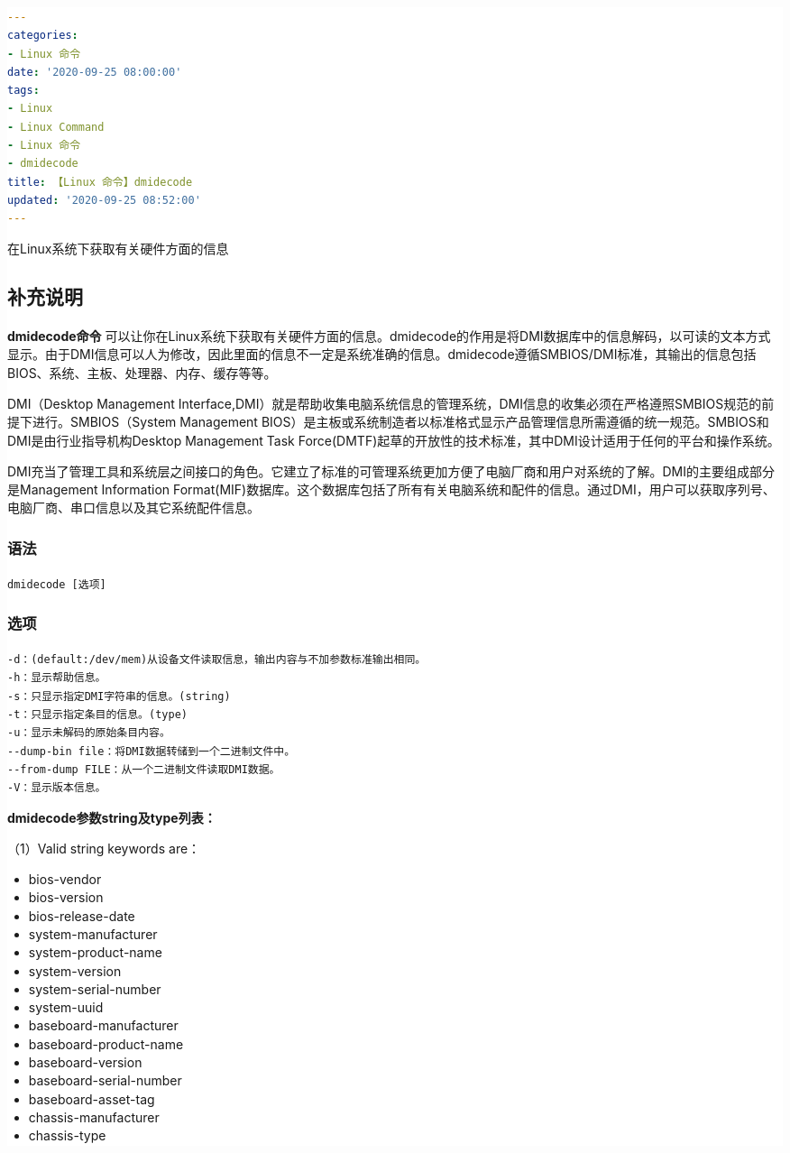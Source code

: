 ```yaml
---
categories:
- Linux 命令
date: '2020-09-25 08:00:00'
tags:
- Linux
- Linux Command
- Linux 命令
- dmidecode
title: 【Linux 命令】dmidecode
updated: '2020-09-25 08:52:00'
---
```


在Linux系统下获取有关硬件方面的信息

## 补充说明

**dmidecode命令** 可以让你在Linux系统下获取有关硬件方面的信息。dmidecode的作用是将DMI数据库中的信息解码，以可读的文本方式显示。由于DMI信息可以人为修改，因此里面的信息不一定是系统准确的信息。dmidecode遵循SMBIOS/DMI标准，其输出的信息包括BIOS、系统、主板、处理器、内存、缓存等等。

DMI（Desktop Management Interface,DMI）就是帮助收集电脑系统信息的管理系统，DMI信息的收集必须在严格遵照SMBIOS规范的前提下进行。SMBIOS（System Management BIOS）是主板或系统制造者以标准格式显示产品管理信息所需遵循的统一规范。SMBIOS和DMI是由行业指导机构Desktop Management Task Force(DMTF)起草的开放性的技术标准，其中DMI设计适用于任何的平台和操作系统。

DMI充当了管理工具和系统层之间接口的角色。它建立了标准的可管理系统更加方便了电脑厂商和用户对系统的了解。DMI的主要组成部分是Management Information Format(MIF)数据库。这个数据库包括了所有有关电脑系统和配件的信息。通过DMI，用户可以获取序列号、电脑厂商、串口信息以及其它系统配件信息。

###  语法 

```shell
dmidecode [选项]
```

###  选项 

```shell
-d：(default:/dev/mem)从设备文件读取信息，输出内容与不加参数标准输出相同。
-h：显示帮助信息。
-s：只显示指定DMI字符串的信息。(string)
-t：只显示指定条目的信息。(type)
-u：显示未解码的原始条目内容。
--dump-bin file：将DMI数据转储到一个二进制文件中。
--from-dump FILE：从一个二进制文件读取DMI数据。
-V：显示版本信息。
```

 **dmidecode参数string及type列表：** 

（1）Valid string keywords are：

*   bios-vendor
*   bios-version
*   bios-release-date
*   system-manufacturer
*   system-product-name
*   system-version
*   system-serial-number
*   system-uuid
*   baseboard-manufacturer
*   baseboard-product-name
*   baseboard-version
*   baseboard-serial-number
*   baseboard-asset-tag
*   chassis-manufacturer
*   chassis-type